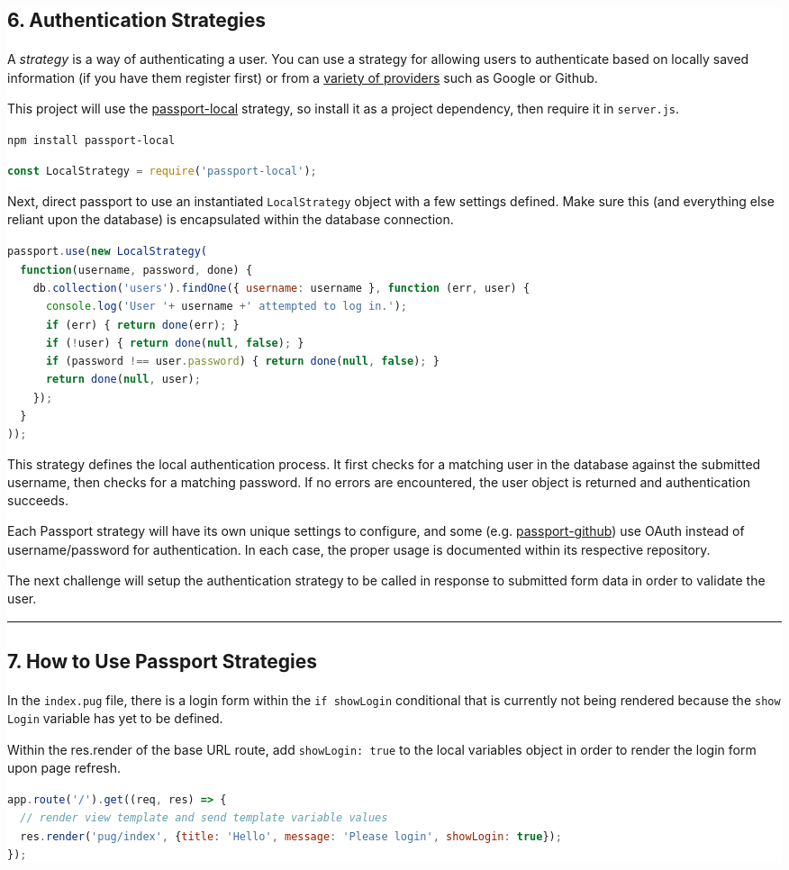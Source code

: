 ## 6. Authentication Strategies  
A *strategy* is a way of authenticating a user. You can use a strategy for allowing users to authenticate based on locally saved information (if you have them register first) or from a [variety of providers](http://www.passportjs.org/packages/) such as Google or Github.  

This project will use the [passport-local](http://www.passportjs.org/packages/passport-local/) strategy, so install it as a project dependency, then require it in `server.js`.  
```bash
npm install passport-local
```
```js
const LocalStrategy = require('passport-local');
```
Next, direct passport to use an instantiated `LocalStrategy` object with a few settings defined. Make sure this (and everything else reliant upon the database) is encapsulated within the database connection.  
```js
passport.use(new LocalStrategy(
  function(username, password, done) {
    db.collection('users').findOne({ username: username }, function (err, user) {
      console.log('User '+ username +' attempted to log in.');
      if (err) { return done(err); }
      if (!user) { return done(null, false); }
      if (password !== user.password) { return done(null, false); }
      return done(null, user);
    });
  }
));
```
This strategy defines the local authentication process. It first checks for a matching user in the database against the submitted username, then checks for a matching password. If no errors are encountered, the user object is returned and authentication succeeds. 

Each Passport strategy will have its own unique settings to configure, and some (e.g. [passport-github](http://www.passportjs.org/packages/passport-github/)) use OAuth instead of username/password for authentication. In each case, the proper usage is documented within its respective repository.  

The next challenge will setup the authentication strategy to be called in response to submitted form data in order to validate the user.   

---
## 7. How to Use Passport Strategies  
In the `index.pug` file, there is a login form within the `if showLogin` conditional that is currently not being rendered because the `showLogin` variable has yet to be defined.  

Within the res.render of the base URL route, add `showLogin: true` to the local variables object in order to render the login form upon page refresh.  
```js
app.route('/').get((req, res) => {
  // render view template and send template variable values
  res.render('pug/index', {title: 'Hello', message: 'Please login', showLogin: true});
});
```

